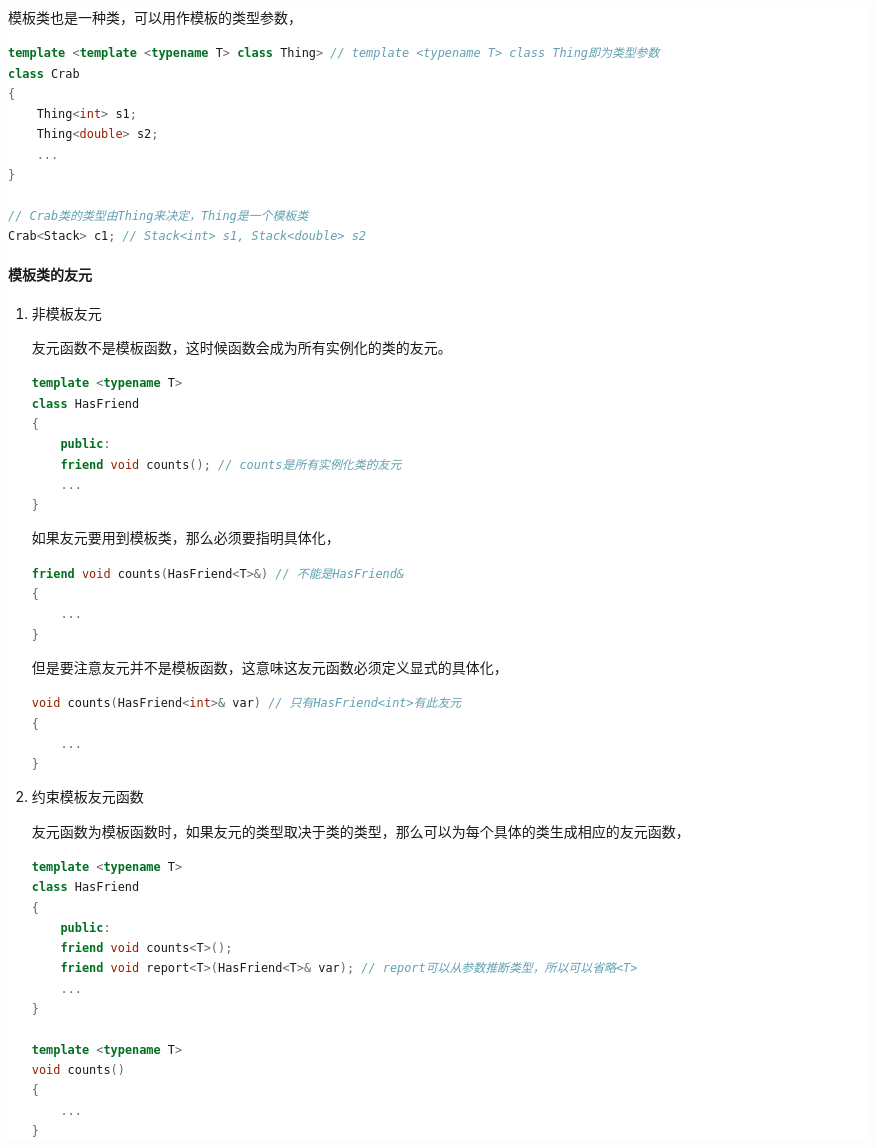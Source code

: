 模板类也是一种类，可以用作模板的类型参数，

```c++
template <template <typename T> class Thing> // template <typename T> class Thing即为类型参数
class Crab
{
    Thing<int> s1;
    Thing<double> s2;
    ...
}

// Crab类的类型由Thing来决定，Thing是一个模板类
Crab<Stack> c1; // Stack<int> s1, Stack<double> s2
```



#### 模板类的友元

1. 非模板友元

   友元函数不是模板函数，这时候函数会成为所有实例化的类的友元。

   ```c++
   template <typename T>
   class HasFriend
   {
       public:
       friend void counts(); // counts是所有实例化类的友元
       ...
   }
   ```

   如果友元要用到模板类，那么必须要指明具体化，

   ```c++
   friend void counts(HasFriend<T>&) // 不能是HasFriend&
   {
       ...
   }
   ```

   但是要注意友元并不是模板函数，这意味这友元函数必须定义显式的具体化，

   ```c++
   void counts(HasFriend<int>& var) // 只有HasFriend<int>有此友元
   {
       ...
   }
   ```

2. 约束模板友元函数

   友元函数为模板函数时，如果友元的类型取决于类的类型，那么可以为每个具体的类生成相应的友元函数，

   ```c++
   template <typename T>
   class HasFriend
   {
       public:
       friend void counts<T>();
       friend void report<T>(HasFriend<T>& var); // report可以从参数推断类型，所以可以省略<T>
       ...
   }
   
   template <typename T>
   void counts()
   {
       ...
   }
   
   ```